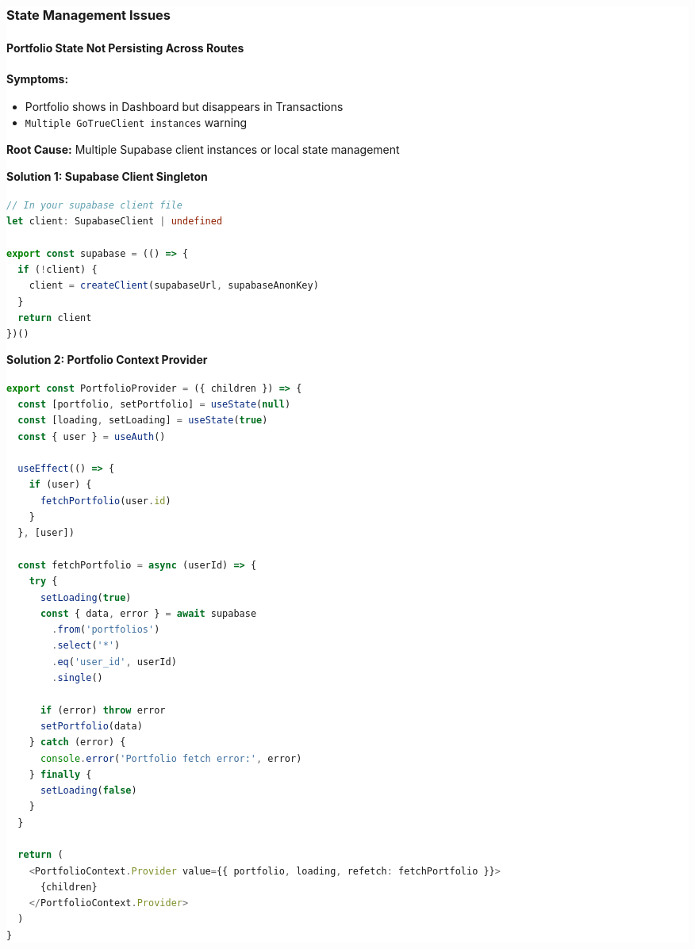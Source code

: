 ### State Management Issues

#### Portfolio State Not Persisting Across Routes
**Symptoms:**
- Portfolio shows in Dashboard but disappears in Transactions
- `Multiple GoTrueClient instances` warning

**Root Cause:** Multiple Supabase client instances or local state management

**Solution 1: Supabase Client Singleton**
```typescript
// In your supabase client file
let client: SupabaseClient | undefined

export const supabase = (() => {
  if (!client) {
    client = createClient(supabaseUrl, supabaseAnonKey)
  }
  return client
})()
```

**Solution 2: Portfolio Context Provider**
```typescript
export const PortfolioProvider = ({ children }) => {
  const [portfolio, setPortfolio] = useState(null)
  const [loading, setLoading] = useState(true)
  const { user } = useAuth()
  
  useEffect(() => {
    if (user) {
      fetchPortfolio(user.id)
    }
  }, [user])
  
  const fetchPortfolio = async (userId) => {
    try {
      setLoading(true)
      const { data, error } = await supabase
        .from('portfolios')
        .select('*')
        .eq('user_id', userId)
        .single()
        
      if (error) throw error
      setPortfolio(data)
    } catch (error) {
      console.error('Portfolio fetch error:', error)
    } finally {
      setLoading(false)
    }
  }
  
  return (
    <PortfolioContext.Provider value={{ portfolio, loading, refetch: fetchPortfolio }}>
      {children}
    </PortfolioContext.Provider>
  )
}
```
